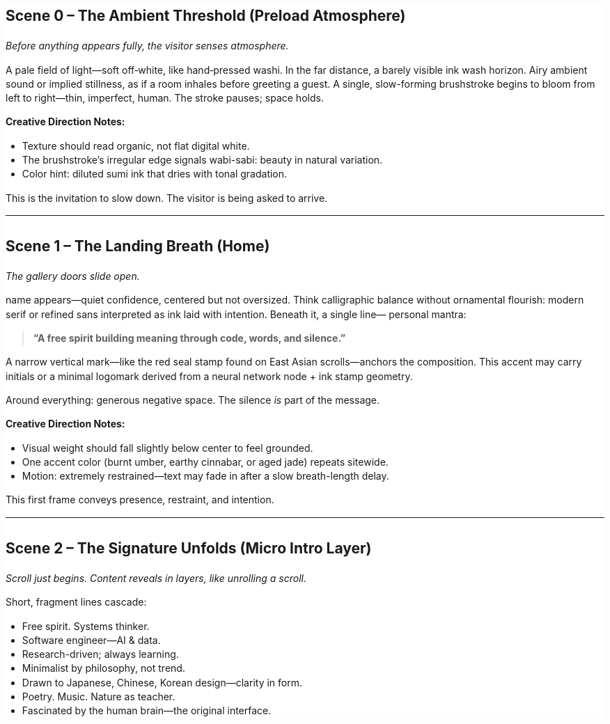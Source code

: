 
## Scene 0 – The Ambient Threshold (Preload Atmosphere)

*Before anything appears fully, the visitor senses atmosphere.*

A pale field of light—soft off‑white, like hand‑pressed washi. In the far distance, a barely visible ink wash horizon. Airy ambient sound or implied stillness, as if a room inhales before greeting a guest. A single, slow-forming brushstroke begins to bloom from left to right—thin, imperfect, human. The stroke pauses; space holds.

**Creative Direction Notes:**

* Texture should read organic, not flat digital white.
* The brushstroke’s irregular edge signals wabi-sabi: beauty in natural variation.
* Color hint: diluted sumi ink that dries with tonal gradation.

This is the invitation to slow down. The visitor is being asked to arrive.

---

## Scene 1 – The Landing Breath (Home)

*The gallery doors slide open.*

 name appears—quiet confidence, centered but not oversized. Think calligraphic balance without ornamental flourish: modern serif or refined sans interpreted as ink laid with intention. Beneath it, a single line— personal mantra:

> **“A free spirit building meaning through code, words, and silence.”**

A narrow vertical mark—like the red seal stamp found on East Asian scrolls—anchors the composition. This accent may carry  initials or a minimal logomark derived from a neural network node + ink stamp geometry.

Around everything: generous negative space. The silence *is* part of the message.

**Creative Direction Notes:**

* Visual weight should fall slightly below center to feel grounded.
* One accent color (burnt umber, earthy cinnabar, or aged jade) repeats sitewide.
* Motion: extremely restrained—text may fade in after a slow breath-length delay.

This first frame conveys presence, restraint, and intention.

---

## Scene 2 – The Signature Unfolds (Micro Intro Layer)

*Scroll just begins. Content reveals in layers, like unrolling a scroll.*

Short, fragment lines cascade:

* Free spirit. Systems thinker.
* Software engineer—AI & data.
* Research-driven; always learning.
* Minimalist by philosophy, not trend.
* Drawn to Japanese, Chinese, Korean design—clarity in form.
* Poetry. Music. Nature as teacher.
* Fascinated by the human brain—the original interface.
